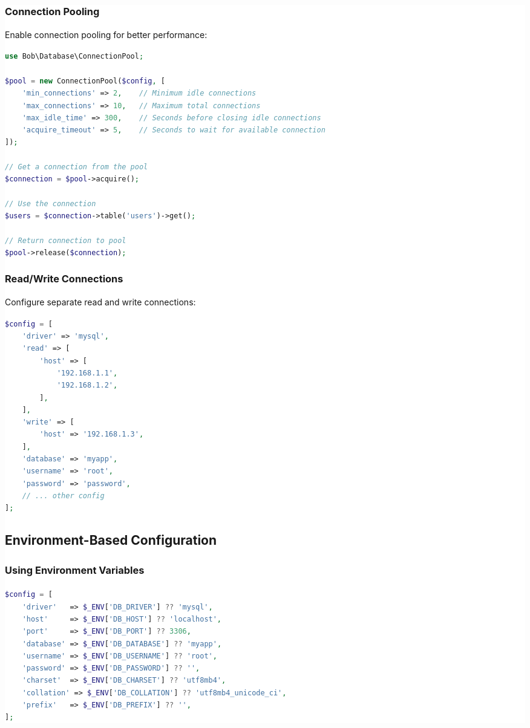 ### Connection Pooling

Enable connection pooling for better performance:

```php
use Bob\Database\ConnectionPool;

$pool = new ConnectionPool($config, [
    'min_connections' => 2,    // Minimum idle connections
    'max_connections' => 10,   // Maximum total connections
    'max_idle_time' => 300,    // Seconds before closing idle connections
    'acquire_timeout' => 5,    // Seconds to wait for available connection
]);

// Get a connection from the pool
$connection = $pool->acquire();

// Use the connection
$users = $connection->table('users')->get();

// Return connection to pool
$pool->release($connection);
```

### Read/Write Connections

Configure separate read and write connections:

```php
$config = [
    'driver' => 'mysql',
    'read' => [
        'host' => [
            '192.168.1.1',
            '192.168.1.2',
        ],
    ],
    'write' => [
        'host' => '192.168.1.3',
    ],
    'database' => 'myapp',
    'username' => 'root',
    'password' => 'password',
    // ... other config
];
```

## Environment-Based Configuration

### Using Environment Variables

```php
$config = [
    'driver'   => $_ENV['DB_DRIVER'] ?? 'mysql',
    'host'     => $_ENV['DB_HOST'] ?? 'localhost',
    'port'     => $_ENV['DB_PORT'] ?? 3306,
    'database' => $_ENV['DB_DATABASE'] ?? 'myapp',
    'username' => $_ENV['DB_USERNAME'] ?? 'root',
    'password' => $_ENV['DB_PASSWORD'] ?? '',
    'charset'  => $_ENV['DB_CHARSET'] ?? 'utf8mb4',
    'collation' => $_ENV['DB_COLLATION'] ?? 'utf8mb4_unicode_ci',
    'prefix'   => $_ENV['DB_PREFIX'] ?? '',
];
```
